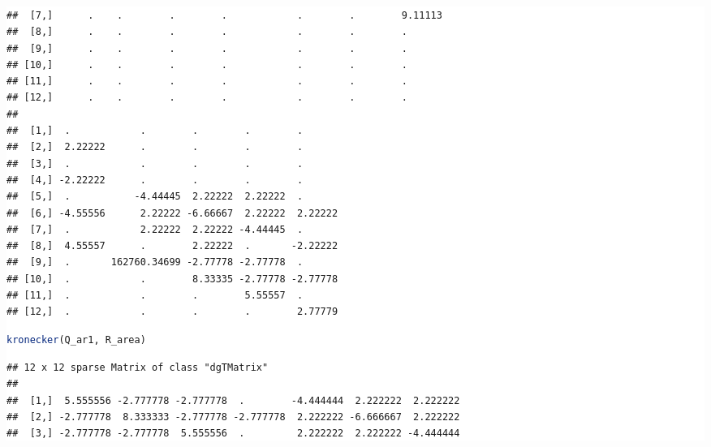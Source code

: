     ##  [7,]      .    .        .        .            .        .        9.11113
    ##  [8,]      .    .        .        .            .        .        .      
    ##  [9,]      .    .        .        .            .        .        .      
    ## [10,]      .    .        .        .            .        .        .      
    ## [11,]      .    .        .        .            .        .        .      
    ## [12,]      .    .        .        .            .        .        .      
    ##                                                       
    ##  [1,]  .            .        .        .        .      
    ##  [2,]  2.22222      .        .        .        .      
    ##  [3,]  .            .        .        .        .      
    ##  [4,] -2.22222      .        .        .        .      
    ##  [5,]  .           -4.44445  2.22222  2.22222  .      
    ##  [6,] -4.55556      2.22222 -6.66667  2.22222  2.22222
    ##  [7,]  .            2.22222  2.22222 -4.44445  .      
    ##  [8,]  4.55557      .        2.22222  .       -2.22222
    ##  [9,]  .       162760.34699 -2.77778 -2.77778  .      
    ## [10,]  .            .        8.33335 -2.77778 -2.77778
    ## [11,]  .            .        .        5.55557  .      
    ## [12,]  .            .        .        .        2.77779

``` r
kronecker(Q_ar1, R_area)
```

    ## 12 x 12 sparse Matrix of class "dgTMatrix"
    ##                                                                            
    ##  [1,]  5.555556 -2.777778 -2.777778  .        -4.444444  2.222222  2.222222
    ##  [2,] -2.777778  8.333333 -2.777778 -2.777778  2.222222 -6.666667  2.222222
    ##  [3,] -2.777778 -2.777778  5.555556  .         2.222222  2.222222 -4.444444